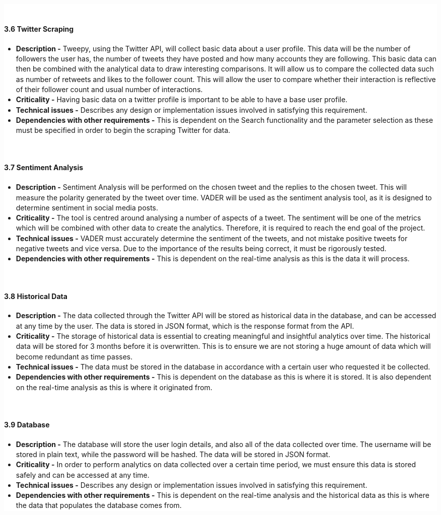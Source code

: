 &nbsp;  

#### <a name="twitter-scraping"></a> 3.6 Twitter Scraping
* **Description -**  Tweepy, using the Twitter API, will collect basic data about a user profile. This data will be the number of followers the user has, the number of tweets they have posted and how many accounts they are following. This basic data can then be combined with the analytical data to draw interesting comparisons. It will allow us to compare the collected data such as number of retweets and likes to the follower count. This will allow the user to compare whether their interaction is reflective of their follower count and usual number of interactions. 
* **Criticality -** Having basic data on a twitter profile is important to be able to have a base user profile.
* **Technical issues -** Describes any design or implementation issues involved in satisfying this requirement.
* **Dependencies with other requirements -** This is dependent on the Search functionality and the parameter selection as these must be specified in order to begin the scraping Twitter for data.  

&nbsp;  

#### <a name="sentiment-analysis"></a> 3.7 Sentiment Analysis
* **Description -**  Sentiment Analysis will be performed on the chosen tweet and the replies to the chosen tweet. This will measure the polarity generated by the tweet over time. VADER will be used as the sentiment analysis tool, as it is designed to determine sentiment in social media posts.
* **Criticality -** The tool is centred around analysing a number of aspects of a tweet. The sentiment will be one of the metrics which will be combined with other data to create the analytics. Therefore, it is required to reach the end goal of the project.
* **Technical issues -** VADER must accurately determine the sentiment of the tweets, and not mistake positive tweets for negative tweets and vice versa. Due to the importance of the results being correct, it must be rigorously tested.
* **Dependencies with other requirements -** This is dependent on the real-time analysis as this is the data it will process.  

&nbsp;  

#### <a name="historical-data"></a> 3.8 Historical Data
* **Description -** The data collected through the Twitter API will be stored as historical data in the database, and can be accessed at any time by the user. The data is stored in JSON format, which is the response format from the API.
* **Criticality -** The storage of historical data is essential to creating meaningful and insightful analytics over time. The historical data will be stored for 3 months before it is overwritten. This is to ensure we are not storing a huge amount of data which will become redundant as time passes. 
* **Technical issues -** The data must be stored in the database in accordance with a certain user who requested it be collected.
* **Dependencies with other requirements -** This is dependent on the database as this is where it is stored. It is also dependent on the real-time analysis as this is where it originated from.

&nbsp;  

#### <a name="database"></a> 3.9 Database
* **Description -**  The database will store the user login details, and also all of the data collected over time. The username will be stored in plain text, while the password will be hashed. The data will be stored in JSON format. 
* **Criticality -** In order to perform analytics on data collected over a certain time period, we must ensure this data is stored safely and can be accessed at any time.
* **Technical issues -** Describes any design or implementation issues involved in satisfying this requirement.
* **Dependencies with other requirements -** This is dependent on the real-time analysis and the historical data as this is where the data that populates the database comes from.  
